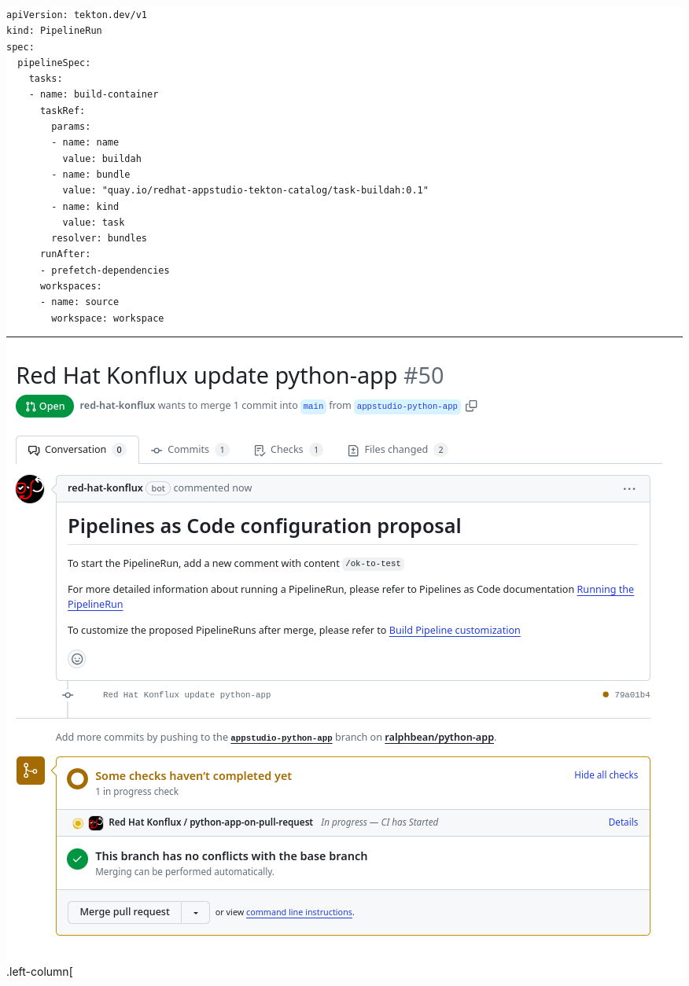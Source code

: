 ```remark
apiVersion: tekton.dev/v1
kind: PipelineRun
spec:
  pipelineSpec:
    tasks:
    - name: build-container
      taskRef:
        params:
        - name: name
          value: buildah
        - name: bundle
          value: "quay.io/redhat-appstudio-tekton-catalog/task-buildah:0.1"
        - name: kind
          value: task
        resolver: bundles
      runAfter:
      - prefetch-dependencies
      workspaces:
      - name: source
        workspace: workspace
```

---
![](pull-request.png)
---
.left-column[